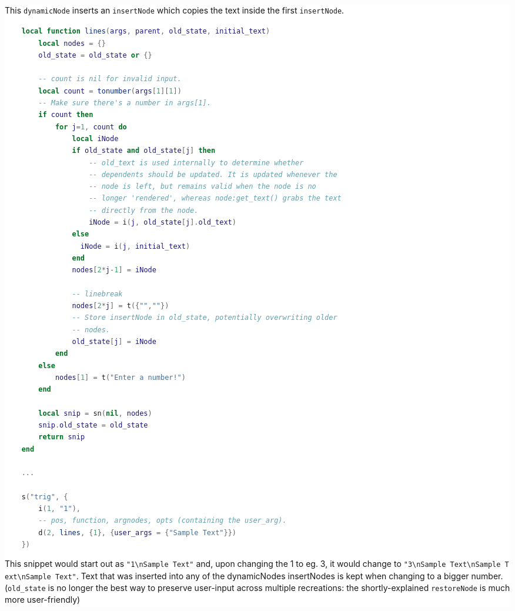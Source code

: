 
This `dynamicNode` inserts an `insertNode` which copies the text inside the
first `insertNode`.

```lua
    local function lines(args, parent, old_state, initial_text)
        local nodes = {}
        old_state = old_state or {}
    
        -- count is nil for invalid input.
        local count = tonumber(args[1][1])
        -- Make sure there's a number in args[1].
        if count then
            for j=1, count do
                local iNode
                if old_state and old_state[j] then
                    -- old_text is used internally to determine whether
                    -- dependents should be updated. It is updated whenever the
                    -- node is left, but remains valid when the node is no
                    -- longer 'rendered', whereas node:get_text() grabs the text
                    -- directly from the node.
                    iNode = i(j, old_state[j].old_text)
                else
                  iNode = i(j, initial_text)
                end
                nodes[2*j-1] = iNode
    
                -- linebreak
                nodes[2*j] = t({"",""})
                -- Store insertNode in old_state, potentially overwriting older
                -- nodes.
                old_state[j] = iNode
            end
        else
            nodes[1] = t("Enter a number!")
        end
    
        local snip = sn(nil, nodes)
        snip.old_state = old_state
        return snip
    end
    
    ...
    
    s("trig", {
        i(1, "1"),
        -- pos, function, argnodes, opts (containing the user_arg).
        d(2, lines, {1}, {user_args = {"Sample Text"}})
    })
```


This snippet would start out as `"1\nSample Text"` and, upon changing the 1 to
eg. 3, it would change to `"3\nSample Text\nSample Text\nSample Text"`. Text
that was inserted into any of the dynamicNodes insertNodes is kept when
changing to a bigger number. (`old_state` is no longer the best way to preserve
user-input across multiple recreations: the shortly-explained `restoreNode` is
much more user-friendly)
